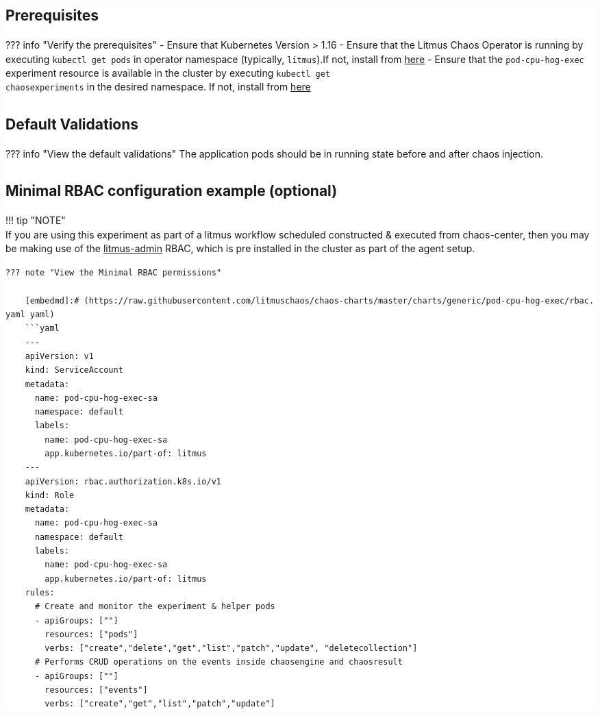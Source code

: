 ## Prerequisites

??? info "Verify the prerequisites" 
    - Ensure that Kubernetes Version > 1.16 
    - Ensure that the Litmus Chaos Operator is running by executing <code>kubectl get pods</code> in operator namespace (typically, <code>litmus</code>).If not, install from <a href="https://v1-docs.litmuschaos.io/docs/getstarted/#install-litmus">here</a>
    - Ensure that the <code>pod-cpu-hog-exec</code> experiment resource is available in the cluster by executing <code>kubectl get chaosexperiments</code> in the desired namespace. If not, install from <a href="https://hub.litmuschaos.io/api/chaos/master?file=faults/kubernetes/pod-cpu-hog-exec/fault.yaml">here</a> 
    
## Default Validations

??? info "View the default validations" 
    The application pods should be in running state before and after chaos injection.

## Minimal RBAC configuration example (optional)

!!! tip "NOTE"   
    If you are using this experiment as part of a litmus workflow scheduled constructed & executed from chaos-center, then you may be making use of the [litmus-admin](https://litmuschaos.github.io/litmus/litmus-admin-rbac.yaml) RBAC, which is pre installed in the cluster as part of the agent setup.

    ??? note "View the Minimal RBAC permissions"

        [embedmd]:# (https://raw.githubusercontent.com/litmuschaos/chaos-charts/master/charts/generic/pod-cpu-hog-exec/rbac.yaml yaml)
        ```yaml
        ---
        apiVersion: v1
        kind: ServiceAccount
        metadata:
          name: pod-cpu-hog-exec-sa
          namespace: default
          labels:
            name: pod-cpu-hog-exec-sa
            app.kubernetes.io/part-of: litmus
        ---
        apiVersion: rbac.authorization.k8s.io/v1
        kind: Role
        metadata:
          name: pod-cpu-hog-exec-sa
          namespace: default
          labels:
            name: pod-cpu-hog-exec-sa
            app.kubernetes.io/part-of: litmus
        rules:
          # Create and monitor the experiment & helper pods
          - apiGroups: [""]
            resources: ["pods"]
            verbs: ["create","delete","get","list","patch","update", "deletecollection"]
          # Performs CRUD operations on the events inside chaosengine and chaosresult
          - apiGroups: [""]
            resources: ["events"]
            verbs: ["create","get","list","patch","update"]